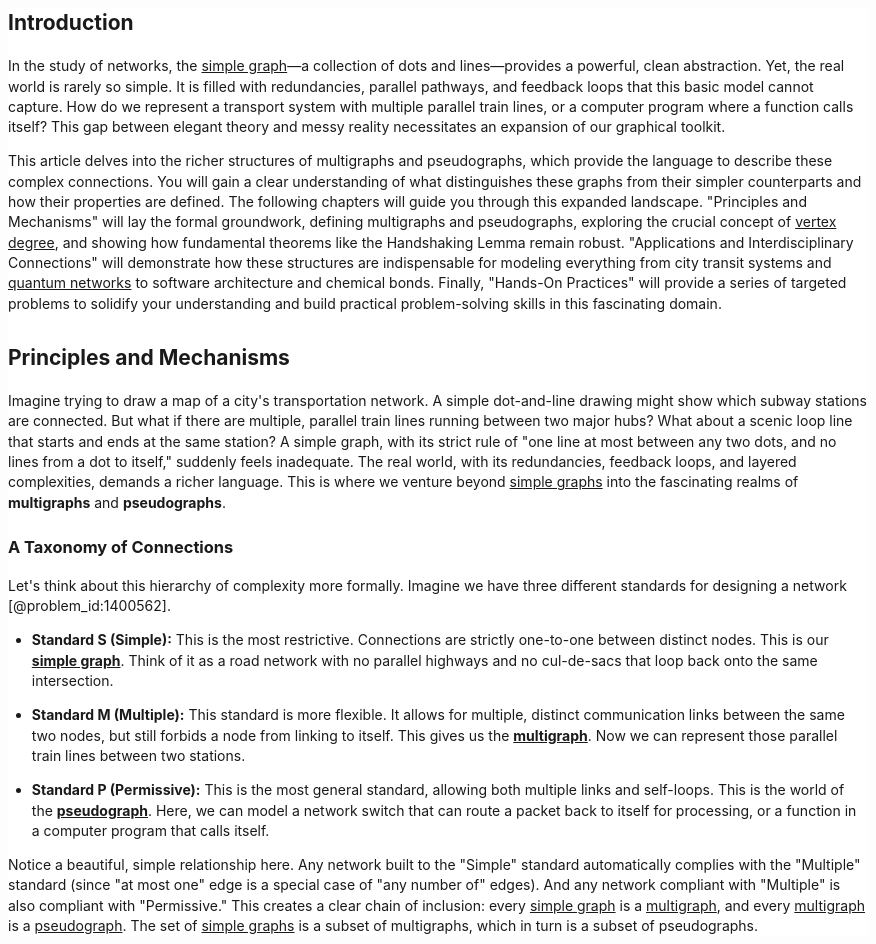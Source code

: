 ## Introduction
In the study of networks, the [simple graph](@article_id:274782)—a collection of dots and lines—provides a powerful, clean abstraction. Yet, the real world is rarely so simple. It is filled with redundancies, parallel pathways, and feedback loops that this basic model cannot capture. How do we represent a transport system with multiple parallel train lines, or a computer program where a function calls itself? This gap between elegant theory and messy reality necessitates an expansion of our graphical toolkit.

This article delves into the richer structures of multigraphs and pseudographs, which provide the language to describe these complex connections. You will gain a clear understanding of what distinguishes these graphs from their simpler counterparts and how their properties are defined. The following chapters will guide you through this expanded landscape. "Principles and Mechanisms" will lay the formal groundwork, defining multigraphs and pseudographs, exploring the crucial concept of [vertex degree](@article_id:264450), and showing how fundamental theorems like the Handshaking Lemma remain robust. "Applications and Interdisciplinary Connections" will demonstrate how these structures are indispensable for modeling everything from city transit systems and [quantum networks](@article_id:144028) to software architecture and chemical bonds. Finally, "Hands-On Practices" will provide a series of targeted problems to solidify your understanding and build practical problem-solving skills in this fascinating domain.

## Principles and Mechanisms

Imagine trying to draw a map of a city's transportation network. A simple dot-and-line drawing might show which subway stations are connected. But what if there are multiple, parallel train lines running between two major hubs? What about a scenic loop line that starts and ends at the same station? A simple graph, with its strict rule of "one line at most between any two dots, and no lines from a dot to itself," suddenly feels inadequate. The real world, with its redundancies, feedback loops, and layered complexities, demands a richer language. This is where we venture beyond [simple graphs](@article_id:274388) into the fascinating realms of **multigraphs** and **pseudographs**.

### A Taxonomy of Connections

Let's think about this hierarchy of complexity more formally. Imagine we have three different standards for designing a network [@problem_id:1400562].

- **Standard S (Simple):** This is the most restrictive. Connections are strictly one-to-one between distinct nodes. This is our **[simple graph](@article_id:274782)**. Think of it as a road network with no parallel highways and no cul-de-sacs that loop back onto the same intersection.

- **Standard M (Multiple):** This standard is more flexible. It allows for multiple, distinct communication links between the same two nodes, but still forbids a node from linking to itself. This gives us the **[multigraph](@article_id:261082)**. Now we can represent those parallel train lines between two stations.

- **Standard P (Permissive):** This is the most general standard, allowing both multiple links and self-loops. This is the world of the **[pseudograph](@article_id:273493)**. Here, we can model a network switch that can route a packet back to itself for processing, or a function in a computer program that calls itself.

Notice a beautiful, simple relationship here. Any network built to the "Simple" standard automatically complies with the "Multiple" standard (since "at most one" edge is a special case of "any number of" edges). And any network compliant with "Multiple" is also compliant with "Permissive." This creates a clear chain of inclusion: every [simple graph](@article_id:274782) is a [multigraph](@article_id:261082), and every [multigraph](@article_id:261082) is a [pseudograph](@article_id:273493). The set of [simple graphs](@article_id:274388) is a subset of multigraphs, which in turn is a subset of pseudographs.
